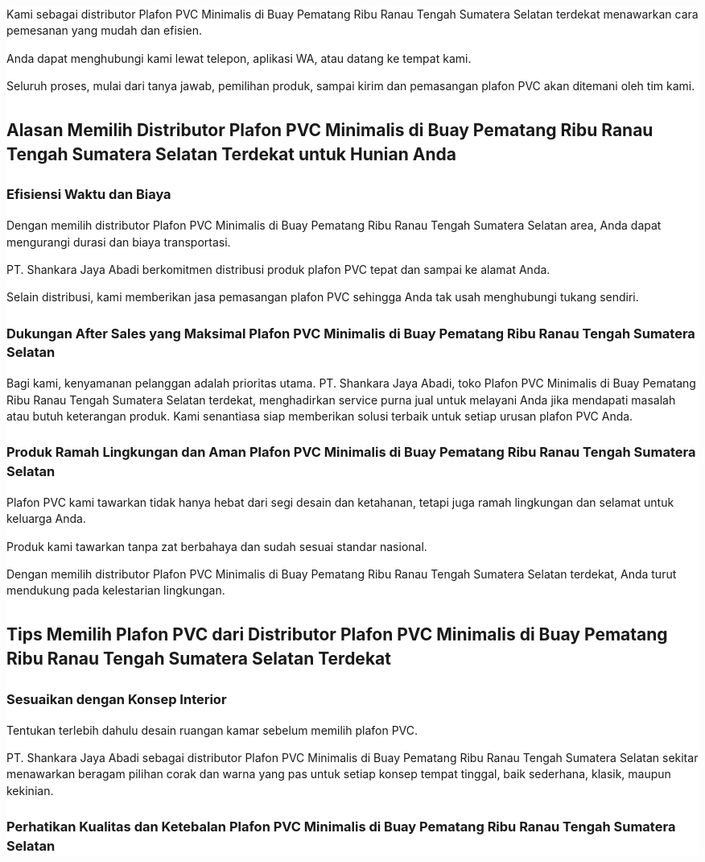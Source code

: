 Kami sebagai distributor Plafon PVC Minimalis di Buay Pematang Ribu Ranau Tengah Sumatera Selatan terdekat menawarkan cara pemesanan yang mudah dan efisien.

Anda dapat menghubungi kami lewat telepon, aplikasi WA, atau datang ke tempat kami.

Seluruh proses, mulai dari tanya jawab, pemilihan produk, sampai kirim dan pemasangan plafon PVC akan ditemani oleh tim kami.

## Alasan Memilih Distributor Plafon PVC Minimalis di Buay Pematang Ribu Ranau Tengah Sumatera Selatan Terdekat untuk Hunian Anda

### Efisiensi Waktu dan Biaya

Dengan memilih distributor Plafon PVC Minimalis di Buay Pematang Ribu Ranau Tengah Sumatera Selatan area, Anda dapat mengurangi durasi dan biaya transportasi.

PT. Shankara Jaya Abadi berkomitmen distribusi produk plafon PVC tepat dan sampai ke alamat Anda.

Selain distribusi, kami memberikan jasa pemasangan plafon PVC sehingga Anda tak usah menghubungi tukang sendiri.

### Dukungan After Sales yang Maksimal Plafon PVC Minimalis di Buay Pematang Ribu Ranau Tengah Sumatera Selatan

Bagi kami, kenyamanan pelanggan adalah prioritas utama. PT. Shankara Jaya Abadi, toko Plafon PVC Minimalis di Buay Pematang Ribu Ranau Tengah Sumatera Selatan terdekat, menghadirkan service purna jual untuk melayani Anda jika mendapati masalah atau butuh keterangan produk. Kami senantiasa siap memberikan solusi terbaik untuk setiap urusan plafon PVC Anda.

### Produk Ramah Lingkungan dan Aman Plafon PVC Minimalis di Buay Pematang Ribu Ranau Tengah Sumatera Selatan

Plafon PVC kami tawarkan tidak hanya hebat dari segi desain dan ketahanan, tetapi juga ramah lingkungan dan selamat untuk keluarga Anda.

Produk kami tawarkan tanpa zat berbahaya dan sudah sesuai standar nasional.

Dengan memilih distributor Plafon PVC Minimalis di Buay Pematang Ribu Ranau Tengah Sumatera Selatan terdekat, Anda turut mendukung pada kelestarian lingkungan.

## Tips Memilih Plafon PVC dari Distributor Plafon PVC Minimalis di Buay Pematang Ribu Ranau Tengah Sumatera Selatan Terdekat

### Sesuaikan dengan Konsep Interior

Tentukan terlebih dahulu desain ruangan kamar sebelum memilih plafon PVC.

PT. Shankara Jaya Abadi sebagai distributor Plafon PVC Minimalis di Buay Pematang Ribu Ranau Tengah Sumatera Selatan sekitar menawarkan beragam pilihan corak dan warna yang pas untuk setiap konsep tempat tinggal, baik sederhana, klasik, maupun kekinian.

### Perhatikan Kualitas dan Ketebalan Plafon PVC Minimalis di Buay Pematang Ribu Ranau Tengah Sumatera Selatan
